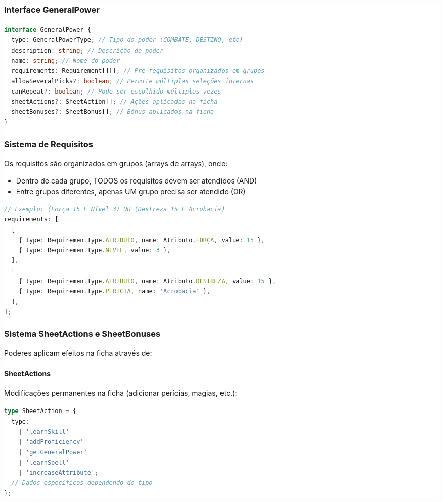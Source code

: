 ### Interface GeneralPower

```typescript
interface GeneralPower {
  type: GeneralPowerType; // Tipo do poder (COMBATE, DESTINO, etc)
  description: string; // Descrição do poder
  name: string; // Nome do poder
  requirements: Requirement[][]; // Pré-requisitos organizados em grupos
  allowSeveralPicks?: boolean; // Permite múltiplas seleções internas
  canRepeat?: boolean; // Pode ser escolhido múltiplas vezes
  sheetActions?: SheetAction[]; // Ações aplicadas na ficha
  sheetBonuses?: SheetBonus[]; // Bônus aplicados na ficha
}
```

### Sistema de Requisitos

Os requisitos são organizados em grupos (arrays de arrays), onde:

- Dentro de cada grupo, TODOS os requisitos devem ser atendidos (AND)
- Entre grupos diferentes, apenas UM grupo precisa ser atendido (OR)

```typescript
// Exemplo: (Força 15 E Nível 3) OU (Destreza 15 E Acrobacia)
requirements: [
  [
    { type: RequirementType.ATRIBUTO, name: Atributo.FORÇA, value: 15 },
    { type: RequirementType.NIVEL, value: 3 },
  ],
  [
    { type: RequirementType.ATRIBUTO, name: Atributo.DESTREZA, value: 15 },
    { type: RequirementType.PERICIA, name: 'Acrobacia' },
  ],
];
```

### Sistema SheetActions e SheetBonuses

Poderes aplicam efeitos na ficha através de:

#### SheetActions

Modificações permanentes na ficha (adicionar perícias, magias, etc.):

```typescript
type SheetAction = {
  type:
    | 'learnSkill'
    | 'addProficiency'
    | 'getGeneralPower'
    | 'learnSpell'
    | 'increaseAttribute';
  // Dados específicos dependendo do tipo
};
```
